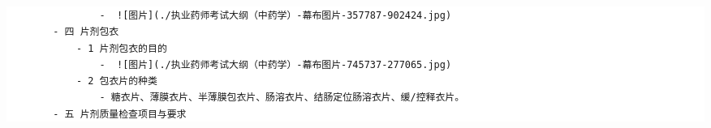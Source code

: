                     -  ![图片](./执业药师考试大纲（中药学）-幕布图片-357787-902424.jpg)
            - 四 片剂包衣
                - 1 片剂包衣的目的
                    -  ![图片](./执业药师考试大纲（中药学）-幕布图片-745737-277065.jpg)
                - 2 包衣片的种类
                    - 糖衣片、薄膜衣片、半薄膜包衣片、肠溶衣片、结肠定位肠溶衣片、缓/控释衣片。
            - 五 片剂质量检查项目与要求